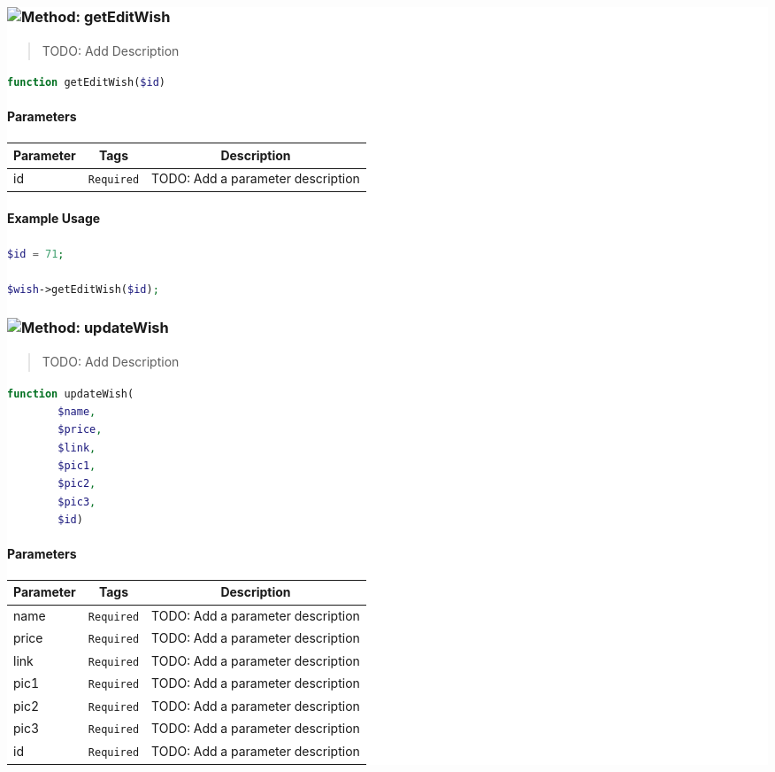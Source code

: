 
### <a name="get_edit_wish"></a>![Method: ](https://apidocs.io/img/method.png ".WishController.getEditWish") getEditWish

> TODO: Add Description


```php
function getEditWish($id)
```

#### Parameters

| Parameter | Tags | Description |
|-----------|------|-------------|
| id |  ``` Required ```  | TODO: Add a parameter description |



#### Example Usage

```php
$id = 71;

$wish->getEditWish($id);

```


### <a name="update_wish"></a>![Method: ](https://apidocs.io/img/method.png ".WishController.updateWish") updateWish

> TODO: Add Description


```php
function updateWish(
        $name,
        $price,
        $link,
        $pic1,
        $pic2,
        $pic3,
        $id)
```

#### Parameters

| Parameter | Tags | Description |
|-----------|------|-------------|
| name |  ``` Required ```  | TODO: Add a parameter description |
| price |  ``` Required ```  | TODO: Add a parameter description |
| link |  ``` Required ```  | TODO: Add a parameter description |
| pic1 |  ``` Required ```  | TODO: Add a parameter description |
| pic2 |  ``` Required ```  | TODO: Add a parameter description |
| pic3 |  ``` Required ```  | TODO: Add a parameter description |
| id |  ``` Required ```  | TODO: Add a parameter description |

